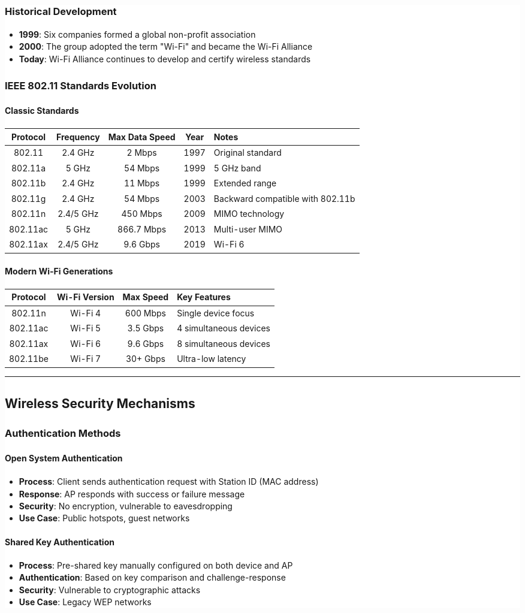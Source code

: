 ### Historical Development
- **1999**: Six companies formed a global non-profit association
- **2000**: The group adopted the term "Wi-Fi" and became the Wi-Fi Alliance
- **Today**: Wi-Fi Alliance continues to develop and certify wireless standards

### IEEE 802.11 Standards Evolution

#### Classic Standards
| Protocol | Frequency | Max Data Speed | Year | Notes |
|:--------:|:---------:|:--------------:|:----:|:------|
| 802.11   | 2.4 GHz   | 2 Mbps        | 1997 | Original standard |
| 802.11a  | 5 GHz     | 54 Mbps       | 1999 | 5 GHz band |
| 802.11b  | 2.4 GHz   | 11 Mbps       | 1999 | Extended range |
| 802.11g  | 2.4 GHz   | 54 Mbps       | 2003 | Backward compatible with 802.11b |
| 802.11n  | 2.4/5 GHz | 450 Mbps      | 2009 | MIMO technology |
| 802.11ac | 5 GHz     | 866.7 Mbps    | 2013 | Multi-user MIMO |
| 802.11ax | 2.4/5 GHz | 9.6 Gbps      | 2019 | Wi-Fi 6 |

#### Modern Wi-Fi Generations
| Protocol | Wi-Fi Version | Max Speed | Key Features |
|:--------:|:-------------:|:---------:|:-------------|
| 802.11n  | Wi-Fi 4       | 600 Mbps | Single device focus |
| 802.11ac | Wi-Fi 5       | 3.5 Gbps  | 4 simultaneous devices |
| 802.11ax | Wi-Fi 6       | 9.6 Gbps  | 8 simultaneous devices |
| 802.11be | Wi-Fi 7       | 30+ Gbps  | Ultra-low latency |

---

## Wireless Security Mechanisms

### Authentication Methods

#### Open System Authentication
- **Process**: Client sends authentication request with Station ID (MAC address)
- **Response**: AP responds with success or failure message
- **Security**: No encryption, vulnerable to eavesdropping
- **Use Case**: Public hotspots, guest networks

#### Shared Key Authentication
- **Process**: Pre-shared key manually configured on both device and AP
- **Authentication**: Based on key comparison and challenge-response
- **Security**: Vulnerable to cryptographic attacks
- **Use Case**: Legacy WEP networks
